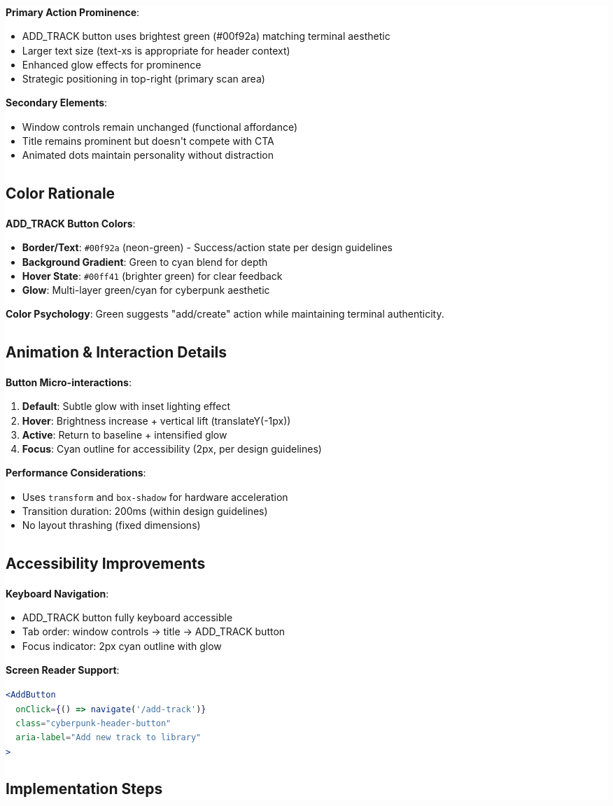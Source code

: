 **Primary Action Prominence**:
- ADD_TRACK button uses brightest green (#00f92a) matching terminal aesthetic
- Larger text size (text-xs is appropriate for header context)
- Enhanced glow effects for prominence
- Strategic positioning in top-right (primary scan area)

**Secondary Elements**:
- Window controls remain unchanged (functional affordance)
- Title remains prominent but doesn't compete with CTA
- Animated dots maintain personality without distraction

## Color Rationale

**ADD_TRACK Button Colors**:
- **Border/Text**: `#00f92a` (neon-green) - Success/action state per design guidelines
- **Background Gradient**: Green to cyan blend for depth
- **Hover State**: `#00ff41` (brighter green) for clear feedback
- **Glow**: Multi-layer green/cyan for cyberpunk aesthetic

**Color Psychology**: Green suggests "add/create" action while maintaining terminal authenticity.

## Animation & Interaction Details

**Button Micro-interactions**:
1. **Default**: Subtle glow with inset lighting effect
2. **Hover**: Brightness increase + vertical lift (translateY(-1px))
3. **Active**: Return to baseline + intensified glow
4. **Focus**: Cyan outline for accessibility (2px, per design guidelines)

**Performance Considerations**:
- Uses `transform` and `box-shadow` for hardware acceleration
- Transition duration: 200ms (within design guidelines)
- No layout thrashing (fixed dimensions)

## Accessibility Improvements

**Keyboard Navigation**:
- ADD_TRACK button fully keyboard accessible
- Tab order: window controls → title → ADD_TRACK button
- Focus indicator: 2px cyan outline with glow

**Screen Reader Support**:
```jsx
<AddButton 
  onClick={() => navigate('/add-track')}
  class="cyberpunk-header-button"
  aria-label="Add new track to library"
>
```

## Implementation Steps
